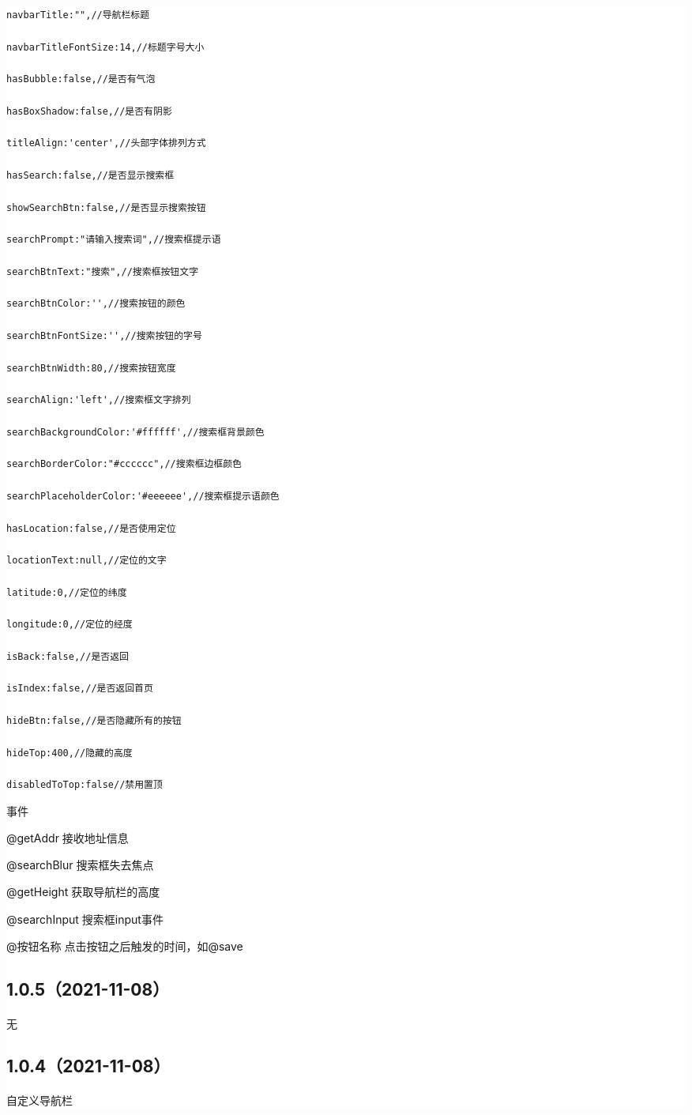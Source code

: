 	navbarTitle:"",//导航栏标题
	
	navbarTitleFontSize:14,//标题字号大小
	
	hasBubble:false,//是否有气泡
	
	hasBoxShadow:false,//是否有阴影
	
	titleAlign:'center',//头部字体排列方式
	
	hasSearch:false,//是否显示搜索框
	
	showSearchBtn:false,//是否显示搜索按钮
	
	searchPrompt:"请输入搜索词",//搜索框提示语
	
	searchBtnText:"搜索",//搜索框按钮文字
	
	searchBtnColor:'',//搜索按钮的颜色
	
	searchBtnFontSize:'',//搜索按钮的字号
	
	searchBtnWidth:80,//搜索按钮宽度
	
	searchAlign:'left',//搜索框文字排列
	
	searchBackgroundColor:'#ffffff',//搜索框背景颜色
	
	searchBorderColor:"#cccccc",//搜索框边框颜色
	
	searchPlaceholderColor:'#eeeeee',//搜索框提示语颜色
	
	hasLocation:false,//是否使用定位
	
	locationText:null,//定位的文字
	
	latitude:0,//定位的纬度
	
	longitude:0,//定位的经度
	
	isBack:false,//是否返回
	
	isIndex:false,//是否返回首页
	
	hideBtn:false,//是否隐藏所有的按钮
	
	hideTop:400,//隐藏的高度
	
	disabledToTop:false//禁用置顶


事件

@getAddr			接收地址信息

@searchBlur			搜索框失去焦点

@getHeight			获取导航栏的高度

@searchInput		搜索框input事件

@按钮名称			点击按钮之后触发的时间，如@save
## 1.0.5（2021-11-08）
无
## 1.0.4（2021-11-08）
自定义导航栏
